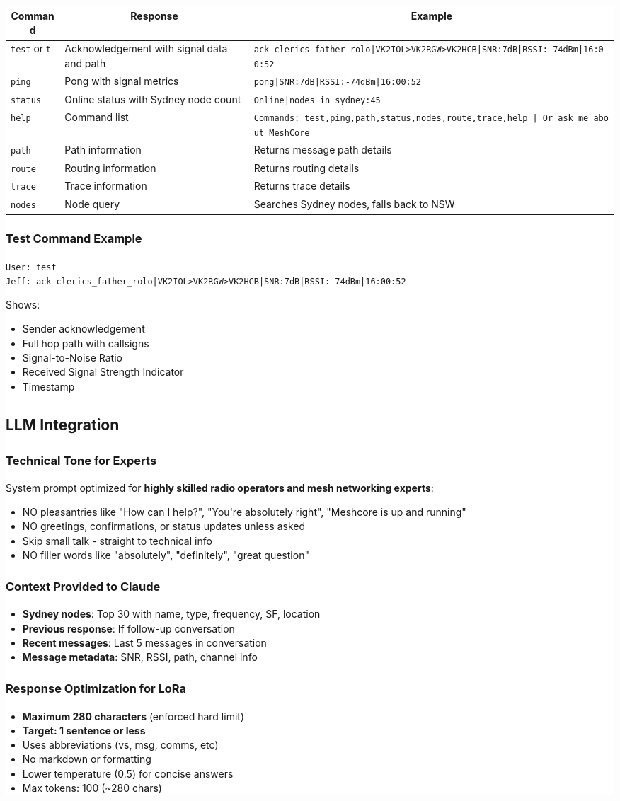 | Command | Response | Example |
|---------|----------|---------|
| `test` or `t` | Acknowledgement with signal data and path | `ack clerics_father_rolo\|VK2IOL>VK2RGW>VK2HCB\|SNR:7dB\|RSSI:-74dBm\|16:00:52` |
| `ping` | Pong with signal metrics | `pong\|SNR:7dB\|RSSI:-74dBm\|16:00:52` |
| `status` | Online status with Sydney node count | `Online\|nodes in sydney:45` |
| `help` | Command list | `Commands: test,ping,path,status,nodes,route,trace,help \| Or ask me about MeshCore` |
| `path` | Path information | Returns message path details |
| `route` | Routing information | Returns routing details |
| `trace` | Trace information | Returns trace details |
| `nodes` | Node query | Searches Sydney nodes, falls back to NSW |

### Test Command Example
```
User: test
Jeff: ack clerics_father_rolo|VK2IOL>VK2RGW>VK2HCB|SNR:7dB|RSSI:-74dBm|16:00:52
```

Shows:
- Sender acknowledgement
- Full hop path with callsigns
- Signal-to-Noise Ratio
- Received Signal Strength Indicator
- Timestamp

## LLM Integration

### Technical Tone for Experts
System prompt optimized for **highly skilled radio operators and mesh networking experts**:
- NO pleasantries like "How can I help?", "You're absolutely right", "Meshcore is up and running"
- NO greetings, confirmations, or status updates unless asked
- Skip small talk - straight to technical info
- NO filler words like "absolutely", "definitely", "great question"

### Context Provided to Claude
- **Sydney nodes**: Top 30 with name, type, frequency, SF, location
- **Previous response**: If follow-up conversation
- **Recent messages**: Last 5 messages in conversation
- **Message metadata**: SNR, RSSI, path, channel info

### Response Optimization for LoRa
- **Maximum 280 characters** (enforced hard limit)
- **Target: 1 sentence or less**
- Uses abbreviations (vs, msg, comms, etc)
- No markdown or formatting
- Lower temperature (0.5) for concise answers
- Max tokens: 100 (~280 chars)
